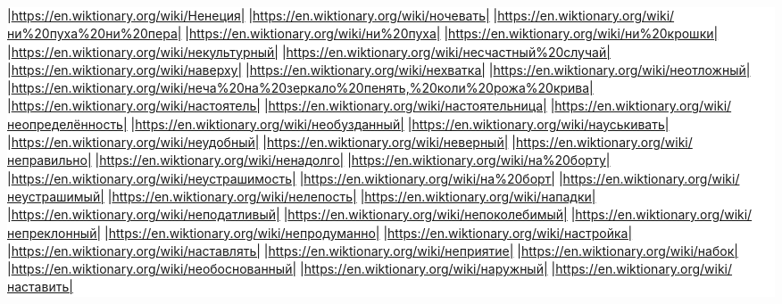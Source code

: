 |https://en.wiktionary.org/wiki/Ненеция|
|https://en.wiktionary.org/wiki/ночевать|
|https://en.wiktionary.org/wiki/ни%20пуха%20ни%20пера|
|https://en.wiktionary.org/wiki/ни%20пуха|
|https://en.wiktionary.org/wiki/ни%20крошки|
|https://en.wiktionary.org/wiki/некультурный|
|https://en.wiktionary.org/wiki/несчастный%20случай|
|https://en.wiktionary.org/wiki/наверху|
|https://en.wiktionary.org/wiki/нехватка|
|https://en.wiktionary.org/wiki/неотложный|
|https://en.wiktionary.org/wiki/неча%20на%20зеркало%20пенять,%20коли%20рожа%20крива|
|https://en.wiktionary.org/wiki/настоятель|
|https://en.wiktionary.org/wiki/настоятельница|
|https://en.wiktionary.org/wiki/неопределённость|
|https://en.wiktionary.org/wiki/необузданный|
|https://en.wiktionary.org/wiki/науськивать|
|https://en.wiktionary.org/wiki/неудобный|
|https://en.wiktionary.org/wiki/неверный|
|https://en.wiktionary.org/wiki/неправильно|
|https://en.wiktionary.org/wiki/ненадолго|
|https://en.wiktionary.org/wiki/на%20борту|
|https://en.wiktionary.org/wiki/неустрашимость|
|https://en.wiktionary.org/wiki/на%20борт|
|https://en.wiktionary.org/wiki/неустрашимый|
|https://en.wiktionary.org/wiki/нелепость|
|https://en.wiktionary.org/wiki/нападки|
|https://en.wiktionary.org/wiki/неподатливый|
|https://en.wiktionary.org/wiki/непоколебимый|
|https://en.wiktionary.org/wiki/непреклонный|
|https://en.wiktionary.org/wiki/непродуманно|
|https://en.wiktionary.org/wiki/настройка|
|https://en.wiktionary.org/wiki/наставлять|
|https://en.wiktionary.org/wiki/неприятие|
|https://en.wiktionary.org/wiki/набок|
|https://en.wiktionary.org/wiki/необоснованный|
|https://en.wiktionary.org/wiki/наружный|
|https://en.wiktionary.org/wiki/наставить|